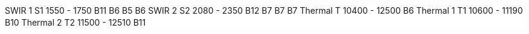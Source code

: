 </tr>

<tr>

<td>SWIR 1</td>
<td>S1</td>
<td>1550 - 1750</td>
<td>B11</td>
<td>B6</td>
<td>B5</td>
<td>B6</td>

</tr>

<tr>

<td>SWIR 2</td>
<td>S2</td>
<td>2080 - 2350</td>
<td>B12</td>
<td>B7</td>
<td>B7</td>
<td>B7</td>

</tr>

<tr>

<td>Thermal</td>
<td>T</td>
<td>10400 - 12500</td>
<td></td>
<td></td>
<td>B6</td>
<td></td>

</tr>

<tr>

<td>Thermal 1</td>
<td>T1</td>
<td>10600 - 11190</td>
<td></td>
<td>B10</td>
<td></td>
<td></td>

</tr>

<tr>

<td>Thermal 2</td>
<td>T2</td>
<td>11500 - 12510</td>
<td></td>
<td>B11</td>
<td></td>
<td></td>
